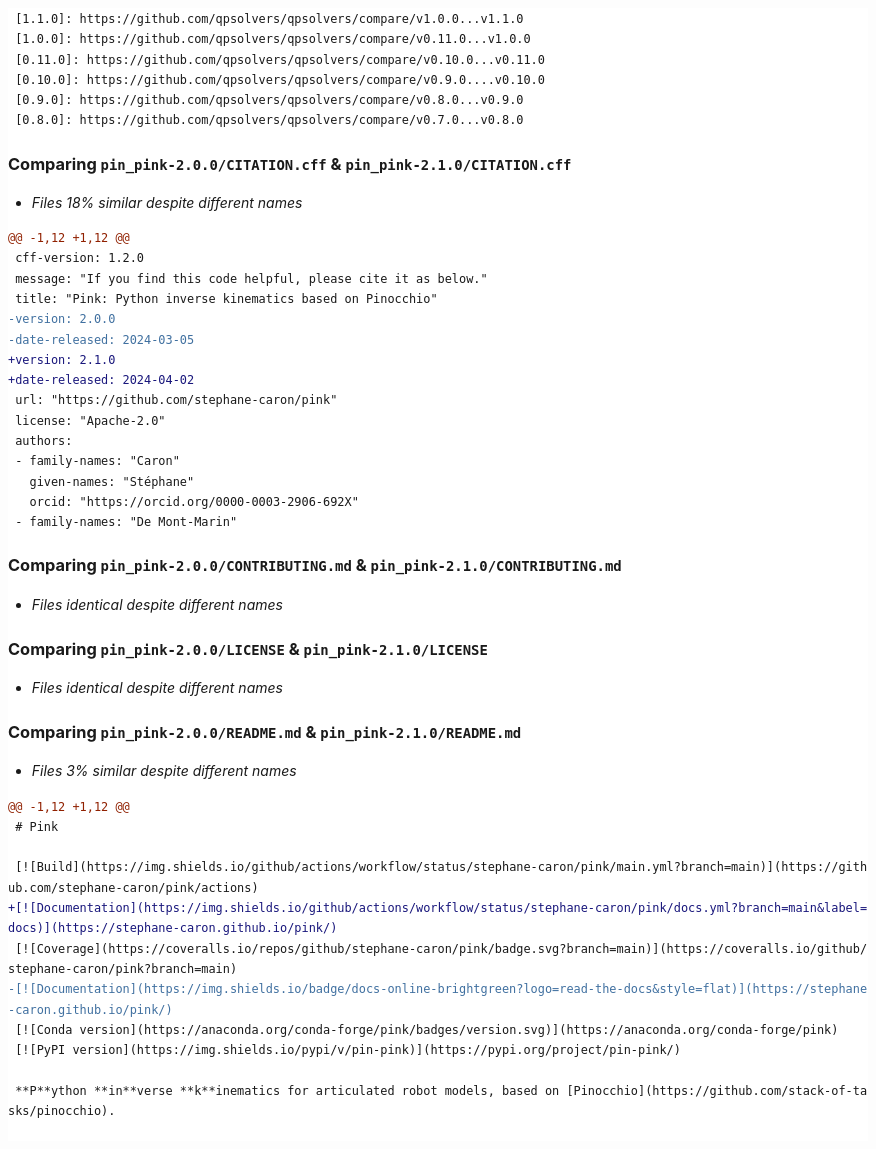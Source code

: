 ```diff
 [1.1.0]: https://github.com/qpsolvers/qpsolvers/compare/v1.0.0...v1.1.0
 [1.0.0]: https://github.com/qpsolvers/qpsolvers/compare/v0.11.0...v1.0.0
 [0.11.0]: https://github.com/qpsolvers/qpsolvers/compare/v0.10.0...v0.11.0
 [0.10.0]: https://github.com/qpsolvers/qpsolvers/compare/v0.9.0....v0.10.0
 [0.9.0]: https://github.com/qpsolvers/qpsolvers/compare/v0.8.0...v0.9.0
 [0.8.0]: https://github.com/qpsolvers/qpsolvers/compare/v0.7.0...v0.8.0
```

### Comparing `pin_pink-2.0.0/CITATION.cff` & `pin_pink-2.1.0/CITATION.cff`

 * *Files 18% similar despite different names*

```diff
@@ -1,12 +1,12 @@
 cff-version: 1.2.0
 message: "If you find this code helpful, please cite it as below."
 title: "Pink: Python inverse kinematics based on Pinocchio"
-version: 2.0.0
-date-released: 2024-03-05
+version: 2.1.0
+date-released: 2024-04-02
 url: "https://github.com/stephane-caron/pink"
 license: "Apache-2.0"
 authors:
 - family-names: "Caron"
   given-names: "Stéphane"
   orcid: "https://orcid.org/0000-0003-2906-692X"
 - family-names: "De Mont-Marin"
```

### Comparing `pin_pink-2.0.0/CONTRIBUTING.md` & `pin_pink-2.1.0/CONTRIBUTING.md`

 * *Files identical despite different names*

### Comparing `pin_pink-2.0.0/LICENSE` & `pin_pink-2.1.0/LICENSE`

 * *Files identical despite different names*

### Comparing `pin_pink-2.0.0/README.md` & `pin_pink-2.1.0/README.md`

 * *Files 3% similar despite different names*

```diff
@@ -1,12 +1,12 @@
 # Pink
 
 [![Build](https://img.shields.io/github/actions/workflow/status/stephane-caron/pink/main.yml?branch=main)](https://github.com/stephane-caron/pink/actions)
+[![Documentation](https://img.shields.io/github/actions/workflow/status/stephane-caron/pink/docs.yml?branch=main&label=docs)](https://stephane-caron.github.io/pink/)
 [![Coverage](https://coveralls.io/repos/github/stephane-caron/pink/badge.svg?branch=main)](https://coveralls.io/github/stephane-caron/pink?branch=main)
-[![Documentation](https://img.shields.io/badge/docs-online-brightgreen?logo=read-the-docs&style=flat)](https://stephane-caron.github.io/pink/)
 [![Conda version](https://anaconda.org/conda-forge/pink/badges/version.svg)](https://anaconda.org/conda-forge/pink)
 [![PyPI version](https://img.shields.io/pypi/v/pin-pink)](https://pypi.org/project/pin-pink/)
 
 **P**ython **in**verse **k**inematics for articulated robot models, based on [Pinocchio](https://github.com/stack-of-tasks/pinocchio).
 
```

 [2.0.0]: https://github.com/qpsolvers/qpsolvers/compare/v1.1.0...v2.0.0